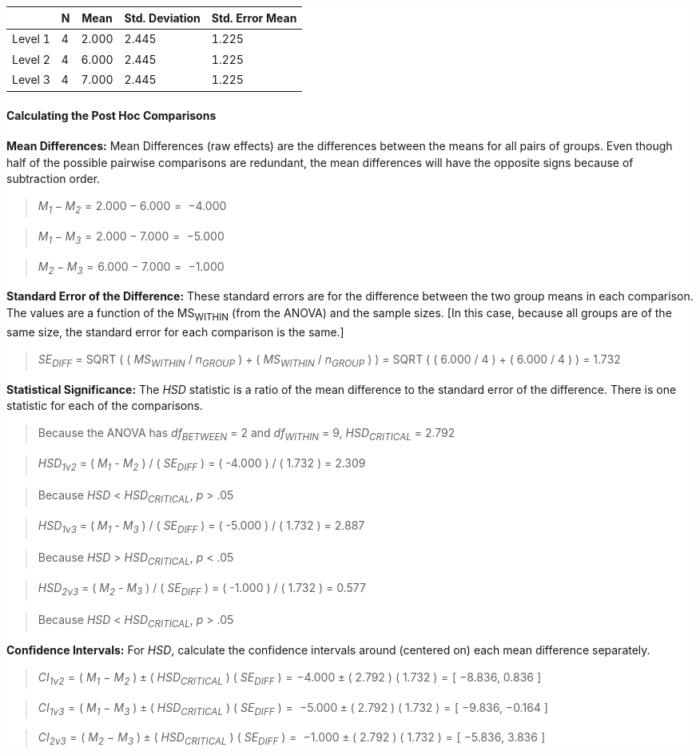 |         | N   | Mean  | Std. Deviation | Std. Error Mean |
|---------|-----|-------|----------------|-----------------|
| Level 1 | 4   | 2.000 | 2.445          | 1.225           |
| Level 2 | 4   | 6.000 | 2.445          | 1.225           |
| Level 3 | 4   | 7.000 | 2.445          | 1.225           |

#### Calculating the Post Hoc Comparisons

**Mean Differences:** Mean Differences (raw effects) are the differences between the means for all pairs of groups. Even though half of the possible pairwise comparisons are redundant, the mean differences will have the opposite signs because of subtraction order.

> *M<sub>1</sub>* − *M<sub>2</sub>* = 2.000 − 6.000 =  −4.000

> *M<sub>1</sub>* − *M<sub>3</sub>* = 2.000 − 7.000 =  −5.000

> *M<sub>2</sub>* − *M<sub>3</sub>* = 6.000 − 7.000 =  −1.000

**Standard Error of the Difference:** These standard errors are for the difference between the two group means in each comparison. The values are a function of the MS<sub>WITHIN</sub> (from the ANOVA) and the sample sizes. \[In this case, because all groups are of the same size, the standard error for each comparison is the same.\]

> *SE<sub>DIFF</sub>* = SQRT ( ( *MS<sub>WITHIN</sub>* / *n<sub>GROUP</sub>* ) + ( *MS<sub>WITHIN</sub>* / *n<sub>GROUP</sub>* ) ) = SQRT ( ( 6.000 / 4 ) + ( 6.000 / 4 ) ) = 1.732

**Statistical Significance:** The *HSD* statistic is a ratio of the mean difference to the standard error of the difference. There is one statistic for each of the comparisons.

> Because the ANOVA has *df<sub>BETWEEN</sub>* = 2 and
*df<sub>WITHIN</sub>* = 9, *HSD<sub>CRITICAL</sub>* = 2.792

> *HSD<sub>1v2</sub>* = ( *M<sub>1</sub>* - *M<sub>2<sub>* ) / ( *SE<sub>DIFF</sub>* ) = ( -4.000 ) / ( 1.732 ) = 2.309

> Because *HSD* < *HSD<sub>CRITICAL</sub>*, *p* > .05

> *HSD<sub>1v3</sub>* = ( *M<sub>1</sub>* - *M<sub>3<sub>* ) / ( *SE<sub>DIFF</sub>* ) = ( -5.000 ) / ( 1.732 ) = 2.887

> Because *HSD* > *HSD<sub>CRITICAL</sub>*, *p* < .05

> *HSD<sub>2v3</sub>* = ( *M<sub>2</sub>* - *M<sub>3<sub>* ) / ( *SE<sub>DIFF</sub>* ) = ( -1.000 ) / ( 1.732 ) = 0.577

> Because *HSD* < *HSD<sub>CRITICAL</sub>*, *p* > .05

**Confidence Intervals:** For *HSD*, calculate the confidence intervals around (centered on) each mean difference separately.

> *CI<sub>1v2</sub>* = ( *M<sub>1</sub>* − *M<sub>2</sub>* ) ± ( *HSD<sub>CRITICAL</sub>* ) ( *SE<sub>DIFF</sub>* ) = −4.000 ± ( 2.792 ) ( 1.732 ) = \[ −8.836, 0.836 \]

> *CI<sub>1v3</sub>* = ( *M<sub>1</sub>* − *M<sub>3</sub>* ) ± ( *HSD<sub>CRITICAL</sub>* ) ( *SE<sub>DIFF</sub>* ) =  −5.000 ± ( 2.792 ) ( 1.732 ) = \[ −9.836, −0.164 \]

> *CI<sub>2v3</sub>* = ( *M<sub>2</sub>* − *M<sub>3</sub>* ) ± ( *HSD<sub>CRITICAL</sub>* ) ( *SE<sub>DIFF</sub>* ) =  −1.000 ± ( 2.792 ) ( 1.732 ) = \[ −5.836, 3.836 \]
